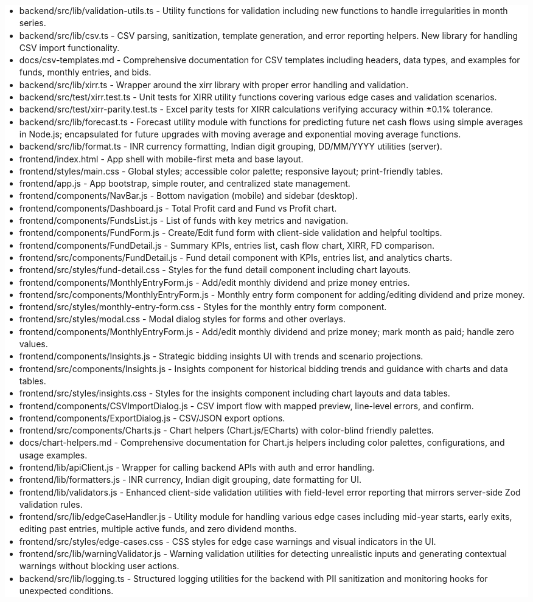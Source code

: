 - backend/src/lib/validation-utils.ts - Utility functions for validation including new functions to handle irregularities in month series.
- backend/src/lib/csv.ts - CSV parsing, sanitization, template generation, and error reporting helpers. New library for handling CSV import functionality.
- docs/csv-templates.md - Comprehensive documentation for CSV templates including headers, data types, and examples for funds, monthly entries, and bids.
- backend/src/lib/xirr.ts - Wrapper around the xirr library with proper error handling and validation.
- backend/src/test/xirr.test.ts - Unit tests for XIRR utility functions covering various edge cases and validation scenarios.
- backend/src/test/xirr-parity.test.ts - Excel parity tests for XIRR calculations verifying accuracy within ±0.1% tolerance.
- backend/src/lib/forecast.ts - Forecast utility module with functions for predicting future net cash flows using simple averages in Node.js; encapsulated for future upgrades with moving average and exponential moving average functions.
- backend/src/lib/format.ts - INR currency formatting, Indian digit grouping, DD/MM/YYYY utilities (server).
- frontend/index.html - App shell with mobile-first meta and base layout.
- frontend/styles/main.css - Global styles; accessible color palette; responsive layout; print-friendly tables.
- frontend/app.js - App bootstrap, simple router, and centralized state management.
- frontend/components/NavBar.js - Bottom navigation (mobile) and sidebar (desktop).
- frontend/components/Dashboard.js - Total Profit card and Fund vs Profit chart.
- frontend/components/FundsList.js - List of funds with key metrics and navigation.
- frontend/components/FundForm.js - Create/Edit fund form with client-side validation and helpful tooltips.
- frontend/components/FundDetail.js - Summary KPIs, entries list, cash flow chart, XIRR, FD comparison.
- frontend/src/components/FundDetail.js - Fund detail component with KPIs, entries list, and analytics charts.
- frontend/src/styles/fund-detail.css - Styles for the fund detail component including chart layouts.
- frontend/components/MonthlyEntryForm.js - Add/edit monthly dividend and prize money entries.
- frontend/src/components/MonthlyEntryForm.js - Monthly entry form component for adding/editing dividend and prize money.
- frontend/src/styles/monthly-entry-form.css - Styles for the monthly entry form component.
- frontend/src/styles/modal.css - Modal dialog styles for forms and other overlays.
- frontend/components/MonthlyEntryForm.js - Add/edit monthly dividend and prize money; mark month as paid; handle zero values.
- frontend/components/Insights.js - Strategic bidding insights UI with trends and scenario projections.
- frontend/src/components/Insights.js - Insights component for historical bidding trends and guidance with charts and data tables.
- frontend/src/styles/insights.css - Styles for the insights component including chart layouts and data tables.
- frontend/components/CSVImportDialog.js - CSV import flow with mapped preview, line-level errors, and confirm.
- frontend/components/ExportDialog.js - CSV/JSON export options.
- frontend/src/components/Charts.js - Chart helpers (Chart.js/ECharts) with color-blind friendly palettes.
- docs/chart-helpers.md - Comprehensive documentation for Chart.js helpers including color palettes, configurations, and usage examples.
- frontend/lib/apiClient.js - Wrapper for calling backend APIs with auth and error handling.
- frontend/lib/formatters.js - INR currency, Indian digit grouping, date formatting for UI.
- frontend/lib/validators.js - Enhanced client-side validation utilities with field-level error reporting that mirrors server-side Zod validation rules.
- frontend/src/lib/edgeCaseHandler.js - Utility module for handling various edge cases including mid-year starts, early exits, editing past entries, multiple active funds, and zero dividend months.
- frontend/src/styles/edge-cases.css - CSS styles for edge case warnings and visual indicators in the UI.
- frontend/src/lib/warningValidator.js - Warning validation utilities for detecting unrealistic inputs and generating contextual warnings without blocking user actions.
- backend/src/lib/logging.ts - Structured logging utilities for the backend with PII sanitization and monitoring hooks for unexpected conditions.